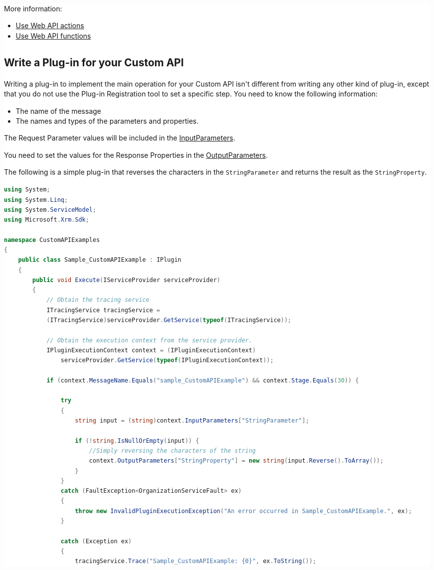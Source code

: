 
More information:
 - [Use Web API actions](webapi/use-web-api-actions.md)
 - [Use Web API functions](webapi/use-web-api-functions.md)


## Write a Plug-in for your Custom API

Writing a plug-in to implement the main operation for your Custom API isn't different from writing any other kind of plug-in, except that you do not use the Plug-in Registration tool to set a specific step.
You need to know the following information:

- The name of the message
- The names and types of the parameters and properties.

The Request Parameter values will be included in the [InputParameters](understand-the-data-context.md#inputparameters).

You need to set the values for the Response Properties in the [OutputParameters](understand-the-data-context.md#outputparameters).

The following is a simple plug-in that reverses the characters in the `StringParameter` and returns the result as the `StringProperty`.

```csharp
using System;
using System.Linq;
using System.ServiceModel;
using Microsoft.Xrm.Sdk;

namespace CustomAPIExamples
{
    public class Sample_CustomAPIExample : IPlugin
    {
        public void Execute(IServiceProvider serviceProvider)
        {
            // Obtain the tracing service
            ITracingService tracingService =
            (ITracingService)serviceProvider.GetService(typeof(ITracingService));

            // Obtain the execution context from the service provider.  
            IPluginExecutionContext context = (IPluginExecutionContext)
                serviceProvider.GetService(typeof(IPluginExecutionContext));

            if (context.MessageName.Equals("sample_CustomAPIExample") && context.Stage.Equals(30)) {

                try
                {
                    string input = (string)context.InputParameters["StringParameter"];
                    
                    if (!string.IsNullOrEmpty(input)) {
                        //Simply reversing the characters of the string
                        context.OutputParameters["StringProperty"] = new string(input.Reverse().ToArray());
                    }
                }
                catch (FaultException<OrganizationServiceFault> ex)
                {
                    throw new InvalidPluginExecutionException("An error occurred in Sample_CustomAPIExample.", ex);
                }

                catch (Exception ex)
                {
                    tracingService.Trace("Sample_CustomAPIExample: {0}", ex.ToString());
```